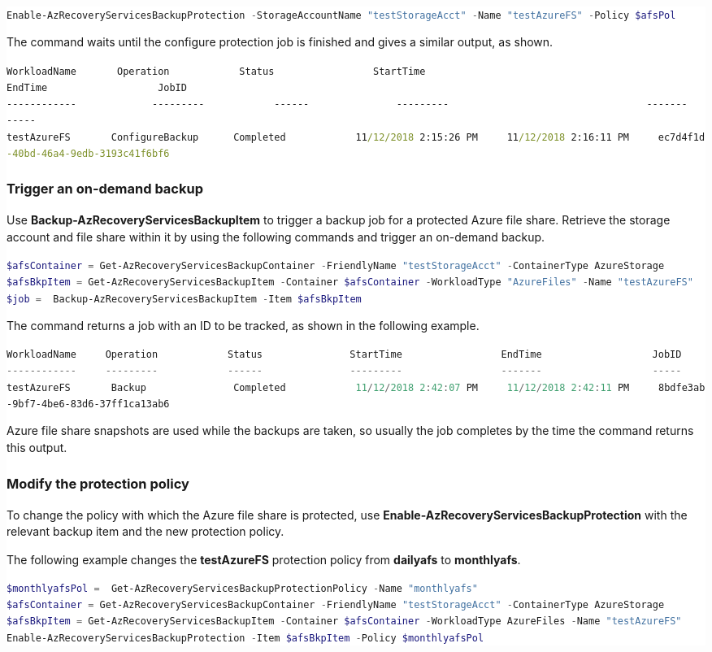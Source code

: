 ```powershell
Enable-AzRecoveryServicesBackupProtection -StorageAccountName "testStorageAcct" -Name "testAzureFS" -Policy $afsPol
```

The command waits until the configure protection job is finished and gives a similar output, as shown.

```cmd
WorkloadName       Operation            Status                 StartTime                                                                                                         EndTime                   JobID
------------             ---------            ------               ---------                                  -------                   -----
testAzureFS       ConfigureBackup      Completed            11/12/2018 2:15:26 PM     11/12/2018 2:16:11 PM     ec7d4f1d-40bd-46a4-9edb-3193c41f6bf6
```

### Trigger an on-demand backup

Use **Backup-AzRecoveryServicesBackupItem** to trigger a backup job for a protected Azure file share. Retrieve the storage account and file share within it by using the following commands and trigger an on-demand backup.

```powershell
$afsContainer = Get-AzRecoveryServicesBackupContainer -FriendlyName "testStorageAcct" -ContainerType AzureStorage
$afsBkpItem = Get-AzRecoveryServicesBackupItem -Container $afsContainer -WorkloadType "AzureFiles" -Name "testAzureFS"
$job =  Backup-AzRecoveryServicesBackupItem -Item $afsBkpItem
```

The command returns a job with an ID to be tracked, as shown in the following example.

```powershell
WorkloadName     Operation            Status               StartTime                 EndTime                   JobID
------------     ---------            ------               ---------                 -------                   -----
testAzureFS       Backup               Completed            11/12/2018 2:42:07 PM     11/12/2018 2:42:11 PM     8bdfe3ab-9bf7-4be6-83d6-37ff1ca13ab6
```

Azure file share snapshots are used while the backups are taken, so usually the job completes by the time the command returns this output.

### Modify the protection policy

To change the policy with which the Azure file share is protected, use **Enable-AzRecoveryServicesBackupProtection** with the relevant backup item and the new protection policy.

The following example changes the **testAzureFS** protection policy from **dailyafs** to **monthlyafs**.

```powershell
$monthlyafsPol =  Get-AzRecoveryServicesBackupProtectionPolicy -Name "monthlyafs"
$afsContainer = Get-AzRecoveryServicesBackupContainer -FriendlyName "testStorageAcct" -ContainerType AzureStorage
$afsBkpItem = Get-AzRecoveryServicesBackupItem -Container $afsContainer -WorkloadType AzureFiles -Name "testAzureFS"
Enable-AzRecoveryServicesBackupProtection -Item $afsBkpItem -Policy $monthlyafsPol
```
